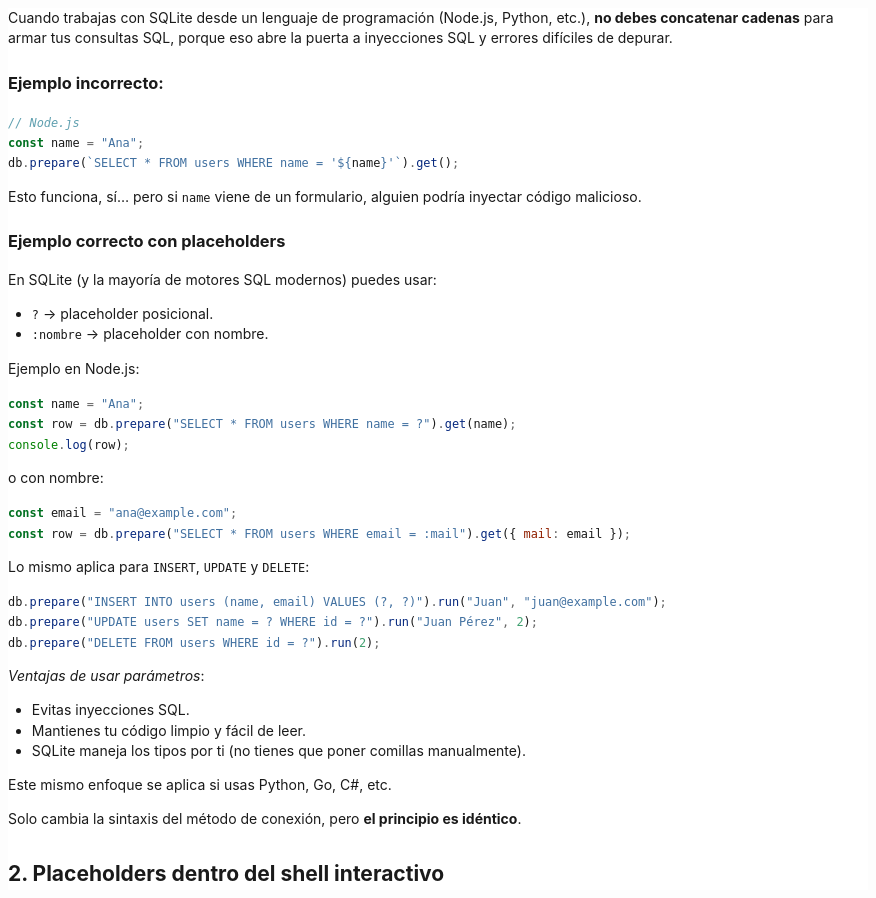 Cuando trabajas con SQLite desde un lenguaje de programación (Node.js, Python, etc.), **no debes concatenar cadenas** para armar tus consultas SQL, porque eso abre la puerta a inyecciones SQL y errores difíciles de depurar.

### Ejemplo incorrecto:

```jsx
// Node.js
const name = "Ana";
db.prepare(`SELECT * FROM users WHERE name = '${name}'`).get();

```

Esto funciona, sí… pero si `name` viene de un formulario, alguien podría inyectar código malicioso.

### Ejemplo correcto con placeholders

En SQLite (y la mayoría de motores SQL modernos) puedes usar:

- `?` → placeholder posicional.
- `:nombre` → placeholder con nombre.

Ejemplo en Node.js:

```jsx
const name = "Ana";
const row = db.prepare("SELECT * FROM users WHERE name = ?").get(name);
console.log(row);

```

o con nombre:

```jsx
const email = "ana@example.com";
const row = db.prepare("SELECT * FROM users WHERE email = :mail").get({ mail: email });

```

Lo mismo aplica para `INSERT`, `UPDATE` y `DELETE`:

```jsx
db.prepare("INSERT INTO users (name, email) VALUES (?, ?)").run("Juan", "juan@example.com");
db.prepare("UPDATE users SET name = ? WHERE id = ?").run("Juan Pérez", 2);
db.prepare("DELETE FROM users WHERE id = ?").run(2);

```

*Ventajas de usar parámetros*:

- Evitas inyecciones SQL.
- Mantienes tu código limpio y fácil de leer.
- SQLite maneja los tipos por ti (no tienes que poner comillas manualmente).

Este mismo enfoque se aplica si usas Python, Go, C#, etc.

Solo cambia la sintaxis del método de conexión, pero **el principio es idéntico**.

## 2. Placeholders dentro del shell interactivo

